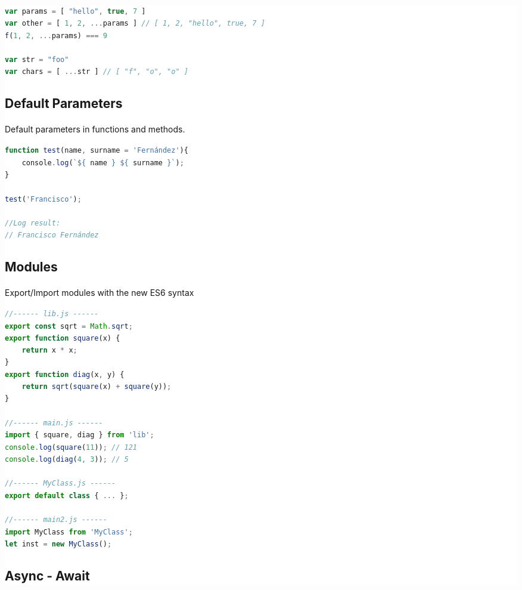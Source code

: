 ```javascript
var params = [ "hello", true, 7 ]
var other = [ 1, 2, ...params ] // [ 1, 2, "hello", true, 7 ]
f(1, 2, ...params) === 9

var str = "foo"
var chars = [ ...str ] // [ "f", "o", "o" ]
```

## <a name='default_parameters'>Default Parameters</a>

Default parameters in functions and methods.

```javascript
function test(name, surname = 'Fernández'){
    console.log(`${ name } ${ surname }`);
}

test('Francisco');

//Log result:
// Francisco Fernández
```

## <a name='modules'>Modules</a>

Export/Import modules with the new ES6 syntax

```javascript
//------ lib.js ------
export const sqrt = Math.sqrt;
export function square(x) {
    return x * x;
}
export function diag(x, y) {
    return sqrt(square(x) + square(y));
}

//------ main.js ------
import { square, diag } from 'lib';
console.log(square(11)); // 121
console.log(diag(4, 3)); // 5

//------ MyClass.js ------
export default class { ... };

//------ main2.js ------
import MyClass from 'MyClass';
let inst = new MyClass();

```
## <a name='async'>Async - Await</a>

